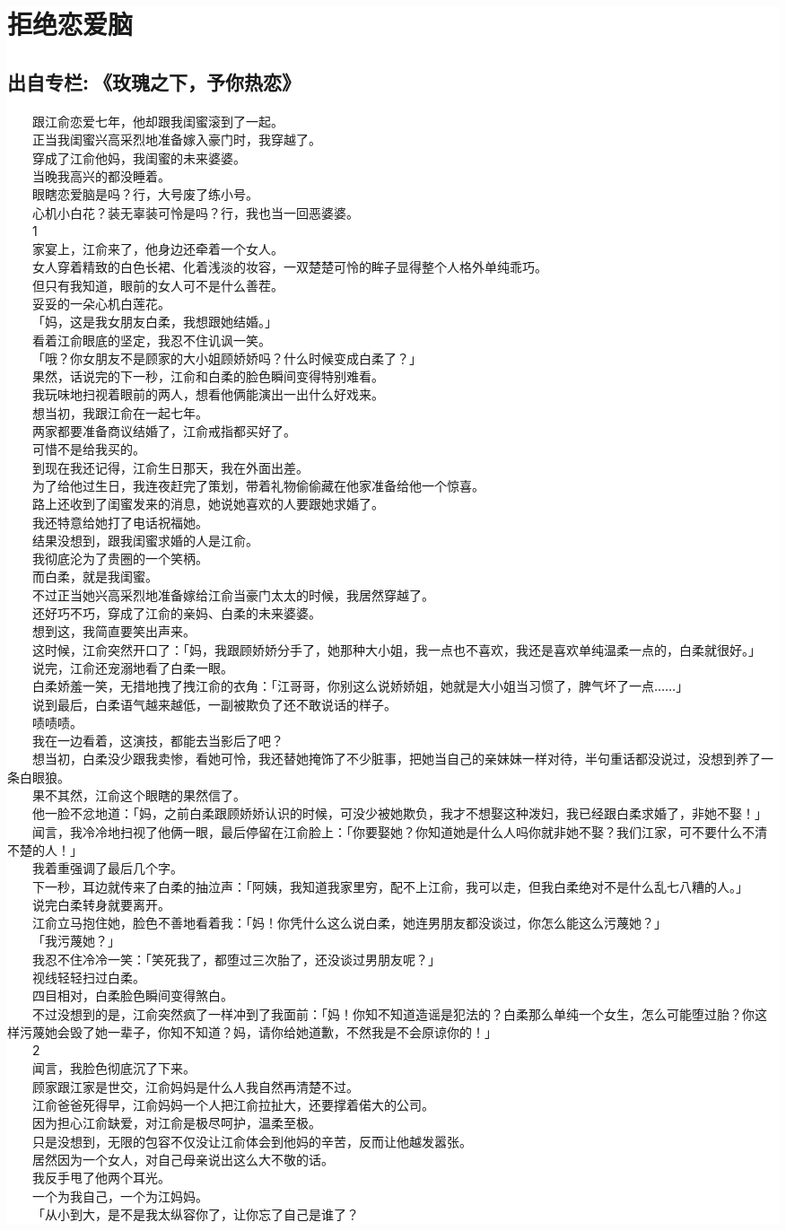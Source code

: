 # 拒绝恋爱脑  
## 出自专栏: 《玫瑰之下，予你热恋》  
&emsp;&emsp;跟江俞恋爱七年，他却跟我闺蜜滚到了一起。  
&emsp;&emsp;正当我闺蜜兴高采烈地准备嫁入豪门时，我穿越了。  
&emsp;&emsp;穿成了江俞他妈，我闺蜜的未来婆婆。  
&emsp;&emsp;当晚我高兴的都没睡着。  
&emsp;&emsp;眼瞎恋爱脑是吗？行，大号废了练小号。  
&emsp;&emsp;心机小白花？装无辜装可怜是吗？行，我也当一回恶婆婆。  
&emsp;&emsp;1  
&emsp;&emsp;家宴上，江俞来了，他身边还牵着一个女人。  
&emsp;&emsp;女人穿着精致的白色长裙、化着浅淡的妆容，一双楚楚可怜的眸子显得整个人格外单纯乖巧。  
&emsp;&emsp;但只有我知道，眼前的女人可不是什么善茬。  
&emsp;&emsp;妥妥的一朵心机白莲花。  
&emsp;&emsp;「妈，这是我女朋友白柔，我想跟她结婚。」  
&emsp;&emsp;看着江俞眼底的坚定，我忍不住讥讽一笑。  
&emsp;&emsp;「哦？你女朋友不是顾家的大小姐顾娇娇吗？什么时候变成白柔了？」  
&emsp;&emsp;果然，话说完的下一秒，江俞和白柔的脸色瞬间变得特别难看。  
&emsp;&emsp;我玩味地扫视着眼前的两人，想看他俩能演出一出什么好戏来。  
&emsp;&emsp;想当初，我跟江俞在一起七年。  
&emsp;&emsp;两家都要准备商议结婚了，江俞戒指都买好了。  
&emsp;&emsp;可惜不是给我买的。  
&emsp;&emsp;到现在我还记得，江俞生日那天，我在外面出差。  
&emsp;&emsp;为了给他过生日，我连夜赶完了策划，带着礼物偷偷藏在他家准备给他一个惊喜。  
&emsp;&emsp;路上还收到了闺蜜发来的消息，她说她喜欢的人要跟她求婚了。  
&emsp;&emsp;我还特意给她打了电话祝福她。  
&emsp;&emsp;结果没想到，跟我闺蜜求婚的人是江俞。  
&emsp;&emsp;我彻底沦为了贵圈的一个笑柄。  
&emsp;&emsp;而白柔，就是我闺蜜。  
&emsp;&emsp;不过正当她兴高采烈地准备嫁给江俞当豪门太太的时候，我居然穿越了。  
&emsp;&emsp;还好巧不巧，穿成了江俞的亲妈、白柔的未来婆婆。  
&emsp;&emsp;想到这，我简直要笑出声来。  
&emsp;&emsp;这时候，江俞突然开口了：「妈，我跟顾娇娇分手了，她那种大小姐，我一点也不喜欢，我还是喜欢单纯温柔一点的，白柔就很好。」  
&emsp;&emsp;说完，江俞还宠溺地看了白柔一眼。  
&emsp;&emsp;白柔娇羞一笑，无措地拽了拽江俞的衣角：「江哥哥，你别这么说娇娇姐，她就是大小姐当习惯了，脾气坏了一点……」  
&emsp;&emsp;说到最后，白柔语气越来越低，一副被欺负了还不敢说话的样子。  
&emsp;&emsp;啧啧啧。  
&emsp;&emsp;我在一边看着，这演技，都能去当影后了吧？  
&emsp;&emsp;想当初，白柔没少跟我卖惨，看她可怜，我还替她掩饰了不少脏事，把她当自己的亲妹妹一样对待，半句重话都没说过，没想到养了一条白眼狼。  
&emsp;&emsp;果不其然，江俞这个眼瞎的果然信了。  
&emsp;&emsp;他一脸不忿地道：「妈，之前白柔跟顾娇娇认识的时候，可没少被她欺负，我才不想娶这种泼妇，我已经跟白柔求婚了，非她不娶！」  
&emsp;&emsp;闻言，我冷冷地扫视了他俩一眼，最后停留在江俞脸上：「你要娶她？你知道她是什么人吗你就非她不娶？我们江家，可不要什么不清不楚的人！」  
&emsp;&emsp;我着重强调了最后几个字。  
&emsp;&emsp;下一秒，耳边就传来了白柔的抽泣声：「阿姨，我知道我家里穷，配不上江俞，我可以走，但我白柔绝对不是什么乱七八糟的人。」  
&emsp;&emsp;说完白柔转身就要离开。  
&emsp;&emsp;江俞立马抱住她，脸色不善地看着我：「妈！你凭什么这么说白柔，她连男朋友都没谈过，你怎么能这么污蔑她？」  
&emsp;&emsp;「我污蔑她？」  
&emsp;&emsp;我忍不住冷冷一笑：「笑死我了，都堕过三次胎了，还没谈过男朋友呢？」  
&emsp;&emsp;视线轻轻扫过白柔。  
&emsp;&emsp;四目相对，白柔脸色瞬间变得煞白。  
&emsp;&emsp;不过没想到的是，江俞突然疯了一样冲到了我面前：「妈！你知不知道造谣是犯法的？白柔那么单纯一个女生，怎么可能堕过胎？你这样污蔑她会毁了她一辈子，你知不知道？妈，请你给她道歉，不然我是不会原谅你的！」  
&emsp;&emsp;2  
&emsp;&emsp;闻言，我脸色彻底沉了下来。  
&emsp;&emsp;顾家跟江家是世交，江俞妈妈是什么人我自然再清楚不过。  
&emsp;&emsp;江俞爸爸死得早，江俞妈妈一个人把江俞拉扯大，还要撑着偌大的公司。  
&emsp;&emsp;因为担心江俞缺爱，对江俞是极尽呵护，温柔至极。  
&emsp;&emsp;只是没想到，无限的包容不仅没让江俞体会到他妈的辛苦，反而让他越发嚣张。  
&emsp;&emsp;居然因为一个女人，对自己母亲说出这么大不敬的话。  
&emsp;&emsp;我反手甩了他两个耳光。  
&emsp;&emsp;一个为我自己，一个为江妈妈。  
&emsp;&emsp;「从小到大，是不是我太纵容你了，让你忘了自己是谁了？  